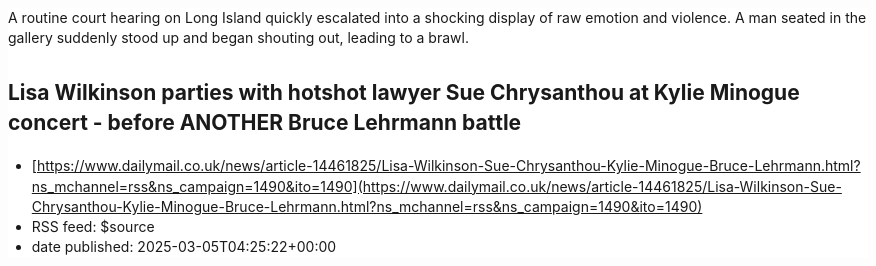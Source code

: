 A routine court hearing on Long Island quickly escalated into a shocking display of raw emotion and violence. A man seated in the gallery suddenly stood up and began shouting out, leading to a brawl.

## Lisa Wilkinson parties with hotshot lawyer Sue Chrysanthou at Kylie Minogue concert - before ANOTHER Bruce Lehrmann battle
 - [https://www.dailymail.co.uk/news/article-14461825/Lisa-Wilkinson-Sue-Chrysanthou-Kylie-Minogue-Bruce-Lehrmann.html?ns_mchannel=rss&ns_campaign=1490&ito=1490](https://www.dailymail.co.uk/news/article-14461825/Lisa-Wilkinson-Sue-Chrysanthou-Kylie-Minogue-Bruce-Lehrmann.html?ns_mchannel=rss&ns_campaign=1490&ito=1490)
 - RSS feed: $source
 - date published: 2025-03-05T04:25:22+00:00

